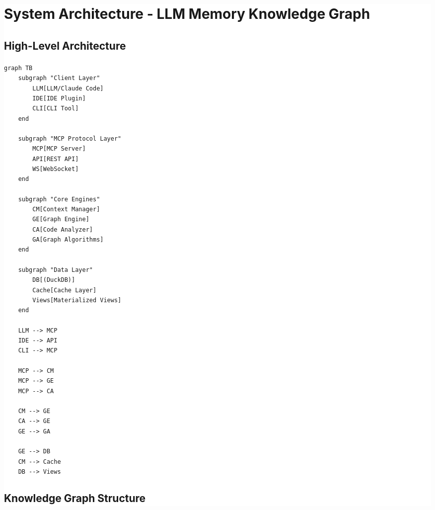 # System Architecture - LLM Memory Knowledge Graph

## High-Level Architecture

```mermaid
graph TB
    subgraph "Client Layer"
        LLM[LLM/Claude Code]
        IDE[IDE Plugin]
        CLI[CLI Tool]
    end
    
    subgraph "MCP Protocol Layer"
        MCP[MCP Server]
        API[REST API]
        WS[WebSocket]
    end
    
    subgraph "Core Engines"
        CM[Context Manager]
        GE[Graph Engine]
        CA[Code Analyzer]
        GA[Graph Algorithms]
    end
    
    subgraph "Data Layer"
        DB[(DuckDB)]
        Cache[Cache Layer]
        Views[Materialized Views]
    end
    
    LLM --> MCP
    IDE --> API
    CLI --> MCP
    
    MCP --> CM
    MCP --> GE
    MCP --> CA
    
    CM --> GE
    CA --> GE
    GE --> GA
    
    GE --> DB
    CM --> Cache
    DB --> Views
```

## Knowledge Graph Structure
